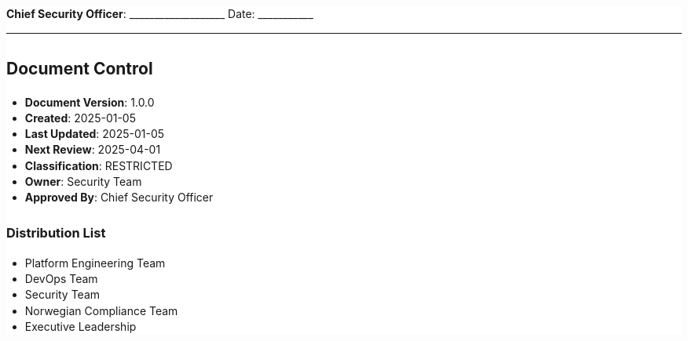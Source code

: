 **Chief Security Officer**: ___________________ Date: ___________

---

## Document Control

- **Document Version**: 1.0.0
- **Created**: 2025-01-05
- **Last Updated**: 2025-01-05
- **Next Review**: 2025-04-01
- **Classification**: RESTRICTED
- **Owner**: Security Team
- **Approved By**: Chief Security Officer

### Distribution List

- Platform Engineering Team
- DevOps Team
- Security Team
- Norwegian Compliance Team
- Executive Leadership